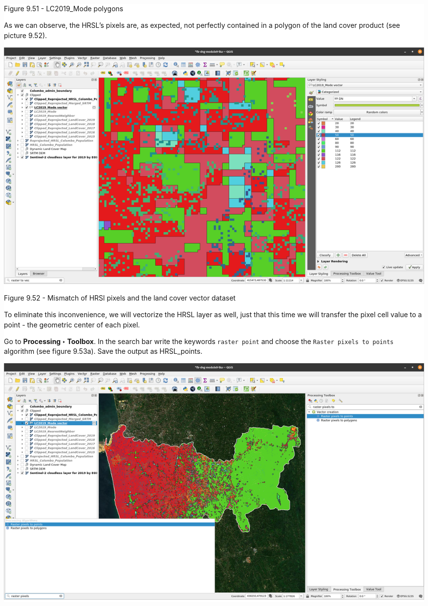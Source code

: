 Figure 9.51 - LC2019_Mode polygons 

As we can observe, the HRSL’s pixels are, as expected, not perfectly contained in a polygon of the land cover product (see picture 9.52).

![alt_text](media/fig952.png "image_tooltip")

Figure 9.52 - Mismatch of HRSl pixels and the land cover vector dataset  

To eliminate this inconvenience, we will vectorize the HRSL layer as well, just that this time we will transfer the pixel cell value to a point - the geometric center of each pixel.

Go to **Processing ‣ Toolbox**. In the search bar write the keywords `raster point` and choose the `Raster pixels to points` algorithm (see figure 9.53a). Save the output as HRSL_points. 

![alt_text](media/fig953_a.png "image_tooltip")
